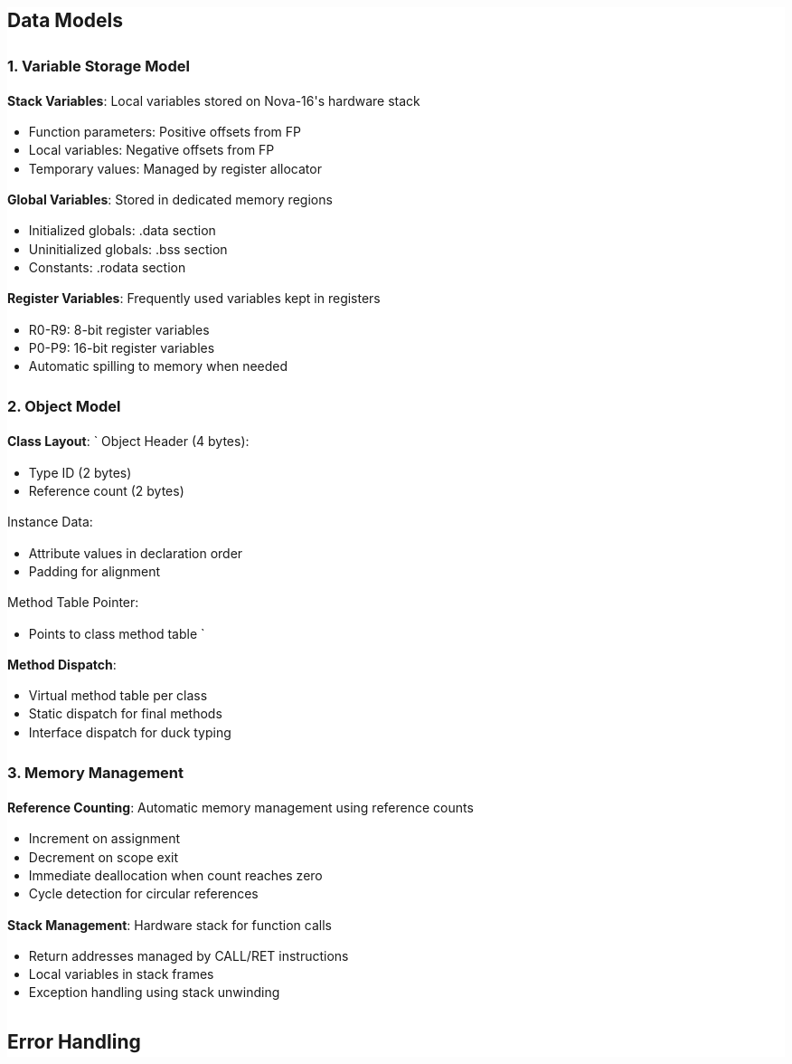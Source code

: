 ## Data Models

### 1. Variable Storage Model

**Stack Variables**: Local variables stored on Nova-16's hardware stack
- Function parameters: Positive offsets from FP
- Local variables: Negative offsets from FP
- Temporary values: Managed by register allocator

**Global Variables**: Stored in dedicated memory regions
- Initialized globals: .data section
- Uninitialized globals: .bss section
- Constants: .rodata section

**Register Variables**: Frequently used variables kept in registers
- R0-R9: 8-bit register variables
- P0-P9: 16-bit register variables
- Automatic spilling to memory when needed

### 2. Object Model

**Class Layout**:
`
Object Header (4 bytes):
  - Type ID (2 bytes)
  - Reference count (2 bytes)

Instance Data:
  - Attribute values in declaration order
  - Padding for alignment

Method Table Pointer:
  - Points to class method table
`

**Method Dispatch**:
- Virtual method table per class
- Static dispatch for final methods
- Interface dispatch for duck typing

### 3. Memory Management

**Reference Counting**: Automatic memory management using reference counts
- Increment on assignment
- Decrement on scope exit
- Immediate deallocation when count reaches zero
- Cycle detection for circular references

**Stack Management**: Hardware stack for function calls
- Return addresses managed by CALL/RET instructions
- Local variables in stack frames
- Exception handling using stack unwinding

## Error Handling
